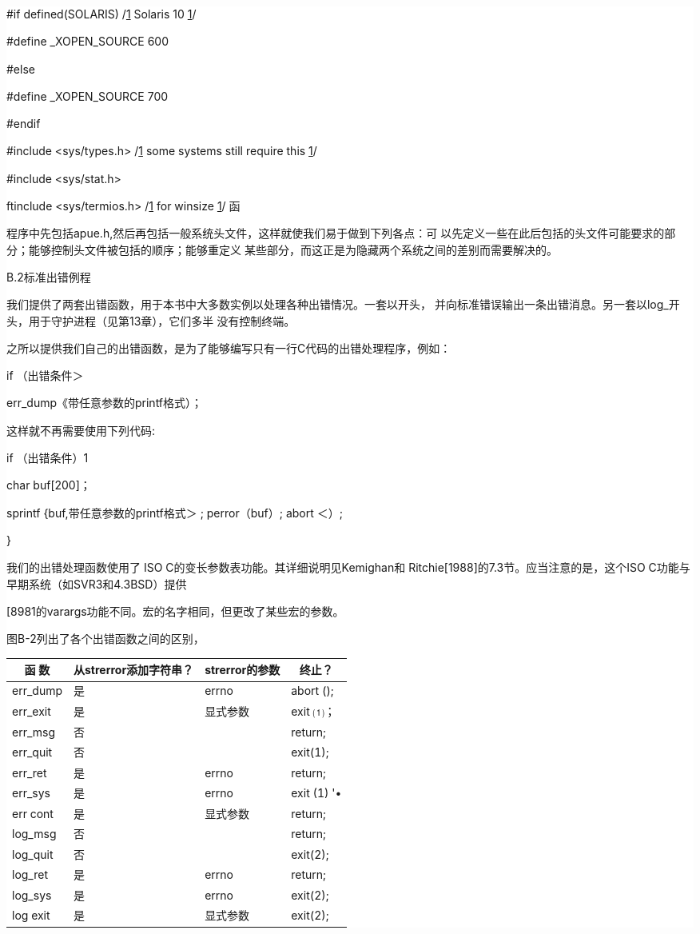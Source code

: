 \#if defined(SOLARIS)    /[1](#bookmark4) Solaris 10 [1](#bookmark4)/

\#define _XOPEN_SOURCE 600

\#else

\#define _XOPEN_SOURCE 700

\#endif

\#include <sys/types.h>    /[1](#bookmark4) some systems still require this [1](#bookmark4)/

\#include <sys/stat.h>

ftinclude <sys/termios.h>    /[1](#bookmark4) for winsize [1](#bookmark4)/    函





程序中先包括apue.h,然后再包括一般系统头文件，这样就使我们易于做到下列各点：可 以先定义一些在此后包括的头文件可能要求的部分；能够控制头文件被包括的顺序；能够重定义 某些部分，而这正是为隐藏两个系统之间的差别而需要解决的。

B.2标准出错例程

我们提供了两套出错函数，用于本书中大多数实例以处理各种出错情况。一套以开头， 并向标准错误输出一条出错消息。另一套以log_开头，用于守护进程（见第13章），它们多半 没有控制终端。

之所以提供我们自己的出错函数，是为了能够编写只有一行C代码的出错处理程序，例如：

if （出错条件＞

err_dump《带任意参数的printf格式）；

这样就不再需要使用下列代码:

if （出错条件）1

char buf[200]；

sprintf {buf,带任意参数的printf格式＞ ; perror（buf）; abort ＜）;

}

我们的出错处理函数使用了 ISO C的变长参数表功能。其详细说明见Kemighan和 Ritchie[1988]的7.3节。应当注意的是，这个ISO C功能与早期系统（如SVR3和4.3BSD）提供

[8981的varargs功能不同。宏的名字相同，但更改了某些宏的参数。

图B-2列出了各个出错函数之间的区别，

| 函    数 | 从strerror添加字符串？ | strerror的参数 | 终止？      |
| -------- | ---------------------- | -------------- | ----------- |
| err_dump | 是                     | errno          | abort ();   |
| err_exit | 是                     | 显式参数       | exit ⑴；    |
| err_msg  | 否                     |                | return;     |
| err_quit | 否                     |                | exit(1);    |
| err_ret  | 是                     | errno          | return;     |
| err_sys  | 是                     | errno          | exit (1) '• |
| err cont | 是                     | 显式参数       | return;     |
| log_msg  | 否                     |                | return;     |
| log_quit | 否                     |                | exit(2);    |
| log_ret  | 是                     | errno          | return;     |
| log_sys  | 是                     | errno          | exit(2);    |
| log exit | 是                     | 显式参数       | exit(2);    |
